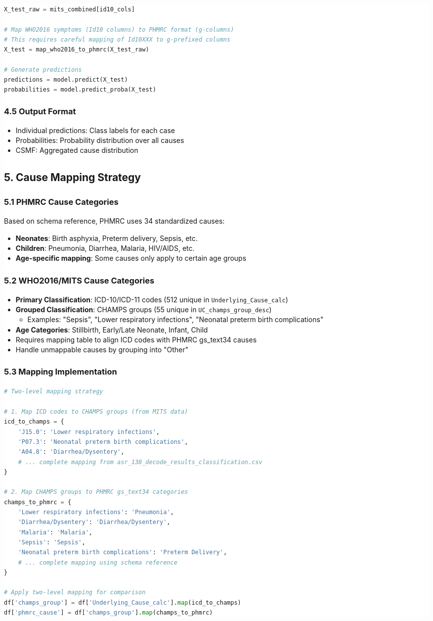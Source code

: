 ```python
X_test_raw = mits_combined[id10_cols]

# Map WHO2016 symptoms (Id10 columns) to PHMRC format (g-columns)
# This requires careful mapping of Id10XXX to g-prefixed columns
X_test = map_who2016_to_phmrc(X_test_raw)

# Generate predictions
predictions = model.predict(X_test)
probabilities = model.predict_proba(X_test)
```

### 4.5 Output Format
- Individual predictions: Class labels for each case
- Probabilities: Probability distribution over all causes
- CSMF: Aggregated cause distribution

## 5. Cause Mapping Strategy

### 5.1 PHMRC Cause Categories
Based on schema reference, PHMRC uses 34 standardized causes:
- **Neonates**: Birth asphyxia, Preterm delivery, Sepsis, etc.
- **Children**: Pneumonia, Diarrhea, Malaria, HIV/AIDS, etc.
- **Age-specific mapping**: Some causes only apply to certain age groups

### 5.2 WHO2016/MITS Cause Categories
- **Primary Classification**: ICD-10/ICD-11 codes (512 unique in `Underlying_Cause_calc`)
- **Grouped Classification**: CHAMPS groups (55 unique in `UC_champs_group_desc`)
  - Examples: "Sepsis", "Lower respiratory infections", "Neonatal preterm birth complications"
- **Age Categories**: Stillbirth, Early/Late Neonate, Infant, Child
- Requires mapping table to align ICD codes with PHMRC gs_text34 causes
- Handle unmappable causes by grouping into "Other"

### 5.3 Mapping Implementation
```python
# Two-level mapping strategy

# 1. Map ICD codes to CHAMPS groups (from MITS data)
icd_to_champs = {
    'J15.0': 'Lower respiratory infections',
    'P07.3': 'Neonatal preterm birth complications',
    'A04.8': 'Diarrhea/Dysentery',
    # ... complete mapping from asr_138_decode_results_classification.csv
}

# 2. Map CHAMPS groups to PHMRC gs_text34 categories
champs_to_phmrc = {
    'Lower respiratory infections': 'Pneumonia',
    'Diarrhea/Dysentery': 'Diarrhea/Dysentery', 
    'Malaria': 'Malaria',
    'Sepsis': 'Sepsis',
    'Neonatal preterm birth complications': 'Preterm Delivery',
    # ... complete mapping using schema reference
}

# Apply two-level mapping for comparison
df['champs_group'] = df['Underlying_Cause_calc'].map(icd_to_champs)
df['phmrc_cause'] = df['champs_group'].map(champs_to_phmrc)
```

